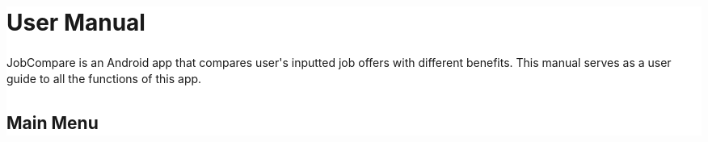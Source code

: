 # User Manual
JobCompare is an Android app that compares user's inputted job offers with different benefits. This manual serves as a user guide to all the functions of this app.

## Main Menu
